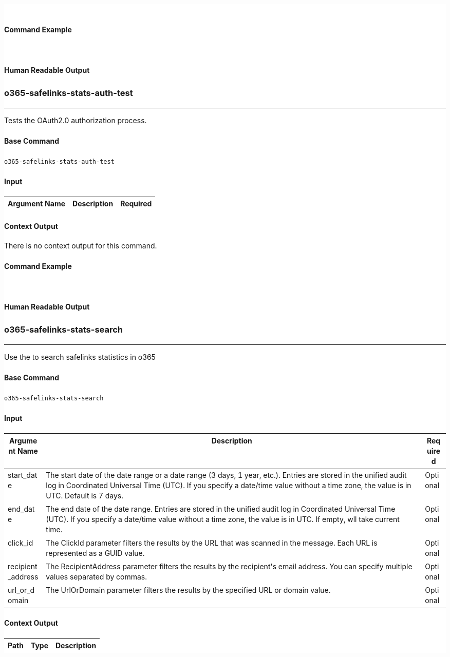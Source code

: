 ``` ```

#### Command Example
``` ```

#### Human Readable Output



### o365-safelinks-stats-auth-test
***
Tests the OAuth2.0 authorization process.


#### Base Command

`o365-safelinks-stats-auth-test`
#### Input

| **Argument Name** | **Description** | **Required** |
| --- | --- | --- |


#### Context Output

There is no context output for this command.

#### Command Example
``` ```

#### Human Readable Output



### o365-safelinks-stats-search
***
Use the to search safelinks statistics in o365


#### Base Command

`o365-safelinks-stats-search`
#### Input

| **Argument Name** | **Description** | **Required** |
| --- | --- | --- |
| start_date | The start date of the date range or a date range (3 days, 1 year, etc.). Entries are stored in the unified audit log in Coordinated Universal Time (UTC). If you specify a date/time value without a time zone, the value is in UTC. Default is 7 days. | Optional | 
| end_date | The end date of the date range. Entries are stored in the unified audit log in Coordinated Universal Time (UTC). If you specify a date/time value without a time zone, the value is in UTC. If empty, wll take current time. | Optional | 
| click_id | The ClickId parameter filters the results by the URL that was scanned in the message. Each URL is represented as a GUID value. | Optional | 
| recipient_address | The RecipientAddress parameter filters the results by the recipient's email address. You can specify multiple values separated by commas. | Optional | 
| url_or_domain | The UrlOrDomain parameter filters the results by the specified URL or domain value. | Optional | 


#### Context Output

| **Path** | **Type** | **Description** |
| --- | --- | --- |
```
